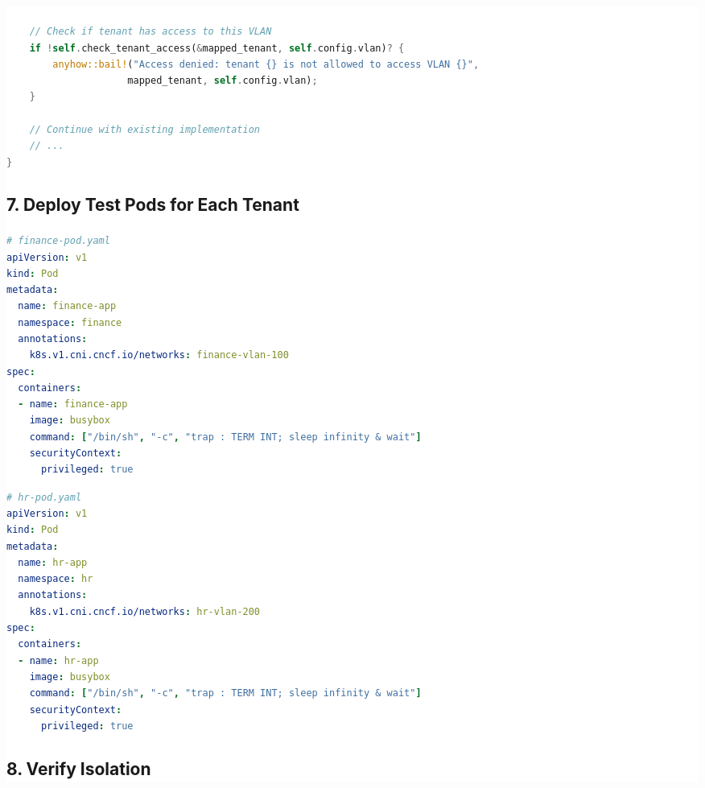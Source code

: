 ```rust:socni/src/plugin/mod.rs
    
    // Check if tenant has access to this VLAN
    if !self.check_tenant_access(&mapped_tenant, self.config.vlan)? {
        anyhow::bail!("Access denied: tenant {} is not allowed to access VLAN {}", 
                     mapped_tenant, self.config.vlan);
    }
    
    // Continue with existing implementation
    // ...
}
```

## 7. Deploy Test Pods for Each Tenant

```yaml
# finance-pod.yaml
apiVersion: v1
kind: Pod
metadata:
  name: finance-app
  namespace: finance
  annotations:
    k8s.v1.cni.cncf.io/networks: finance-vlan-100
spec:
  containers:
  - name: finance-app
    image: busybox
    command: ["/bin/sh", "-c", "trap : TERM INT; sleep infinity & wait"]
    securityContext:
      privileged: true
```

```yaml
# hr-pod.yaml
apiVersion: v1
kind: Pod
metadata:
  name: hr-app
  namespace: hr
  annotations:
    k8s.v1.cni.cncf.io/networks: hr-vlan-200
spec:
  containers:
  - name: hr-app
    image: busybox
    command: ["/bin/sh", "-c", "trap : TERM INT; sleep infinity & wait"]
    securityContext:
      privileged: true
```

## 8. Verify Isolation
